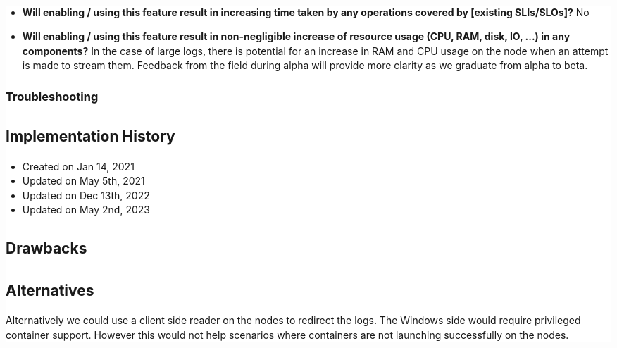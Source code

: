 * **Will enabling / using this feature result in increasing time taken by any
operations covered by [existing SLIs/SLOs]?**
  No

* **Will enabling / using this feature result in non-negligible increase of
resource usage (CPU, RAM, disk, IO, ...) in any components?**
  In the case of large logs, there is potential for an increase in RAM and CPU
  usage on the node when an attempt is made to stream them. Feedback from the
  field during alpha will provide more clarity as we graduate from alpha to
  beta.

### Troubleshooting

## Implementation History

- Created on Jan 14, 2021
- Updated on May 5th, 2021
- Updated on Dec 13th, 2022
- Updated on May 2nd, 2023

## Drawbacks

## Alternatives

Alternatively we could use a client side reader on the nodes to redirect the
logs. The Windows side would require privileged container support. However this
would not help scenarios where containers are not launching successfully on the
nodes.


[kubernetes.io]: https://kubernetes.io/
[kubernetes/enhancements]: https://git.k8s.io/enhancements
[kubernetes/kubernetes]: https://git.k8s.io/kubernetes
[kubernetes/website]: https://git.k8s.io/website